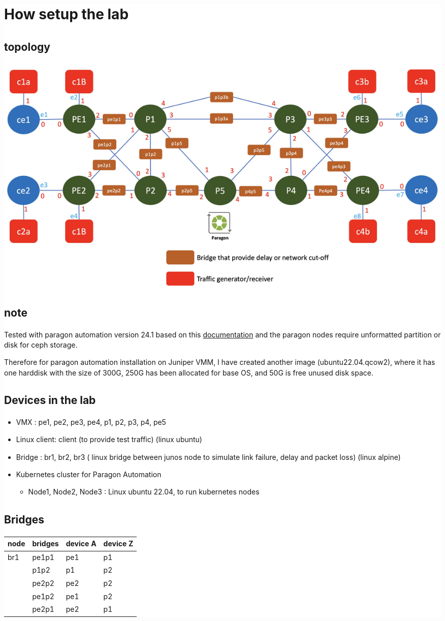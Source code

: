# How setup the lab
## topology

![topology](images/topology_lab.jpg)

## note
Tested with paragon automation version 24.1
based on this [documentation](https://www.juniper.net/documentation/us/en/software/paragon-automation24.1/paragon-automation-installation-guide/topics/topic-map/pa-ubuntu-multinode-install.html) and the paragon nodes require unformatted partition or disk for ceph storage.

Therefore for paragon automation installation on Juniper VMM, I have created another image (ubuntu22.04.qcow2), where it has one harddisk with the size of 300G, 250G has been allocated for base OS, and 50G is free unused disk space.


## Devices in the lab

- VMX : pe1, pe2, pe3, pe4, p1, p2, p3, p4, pe5
- Linux client: client (to provide test traffic) (linux ubuntu)
- Bridge : br1, br2, br3 ( linux bridge between junos node to simulate link failure, delay and packet loss) (linux alpine)

- Kubernetes cluster for Paragon Automation
    - Node1, Node2, Node3 : Linux ubuntu 22.04, to run kubernetes nodes

## Bridges
node | bridges | device A | device Z
|--|--|--|--|
|br1|pe1p1| pe1| p1|
| | p1p2 | p1 | p2|
| | pe2p2 | pe2 | p2|
| | pe1p2| pe1 |p2|
| | pe2p1| pe2 |p1|
